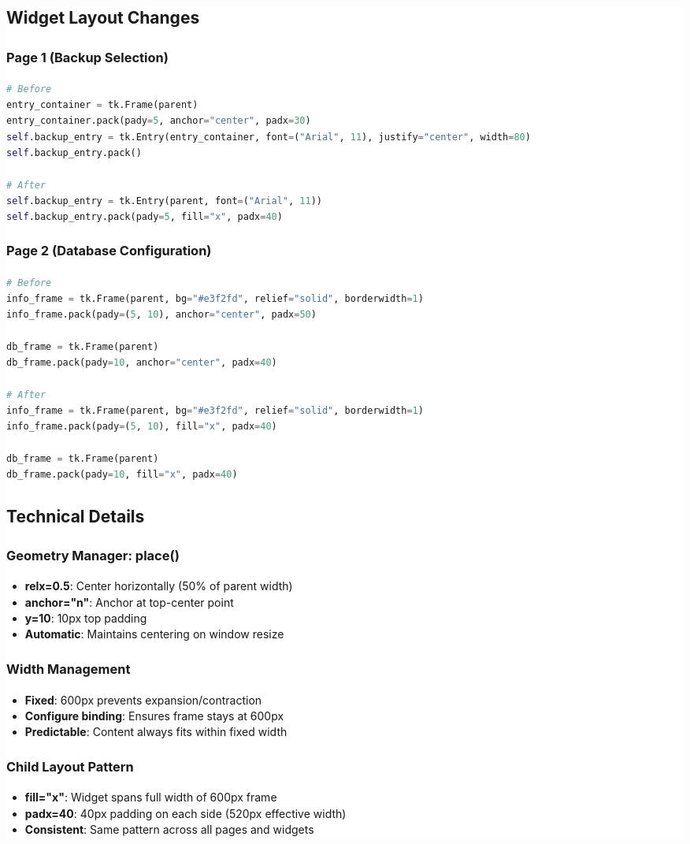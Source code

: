 ## Widget Layout Changes

### Page 1 (Backup Selection)
```python
# Before
entry_container = tk.Frame(parent)
entry_container.pack(pady=5, anchor="center", padx=30)
self.backup_entry = tk.Entry(entry_container, font=("Arial", 11), justify="center", width=80)
self.backup_entry.pack()

# After
self.backup_entry = tk.Entry(parent, font=("Arial", 11))
self.backup_entry.pack(pady=5, fill="x", padx=40)
```

### Page 2 (Database Configuration)
```python
# Before
info_frame = tk.Frame(parent, bg="#e3f2fd", relief="solid", borderwidth=1)
info_frame.pack(pady=(5, 10), anchor="center", padx=50)

db_frame = tk.Frame(parent)
db_frame.pack(pady=10, anchor="center", padx=40)

# After
info_frame = tk.Frame(parent, bg="#e3f2fd", relief="solid", borderwidth=1)
info_frame.pack(pady=(5, 10), fill="x", padx=40)

db_frame = tk.Frame(parent)
db_frame.pack(pady=10, fill="x", padx=40)
```

## Technical Details

### Geometry Manager: place()
- **relx=0.5**: Center horizontally (50% of parent width)
- **anchor="n"**: Anchor at top-center point
- **y=10**: 10px top padding
- **Automatic**: Maintains centering on window resize

### Width Management
- **Fixed**: 600px prevents expansion/contraction
- **Configure binding**: Ensures frame stays at 600px
- **Predictable**: Content always fits within fixed width

### Child Layout Pattern
- **fill="x"**: Widget spans full width of 600px frame
- **padx=40**: 40px padding on each side (520px effective width)
- **Consistent**: Same pattern across all pages and widgets
